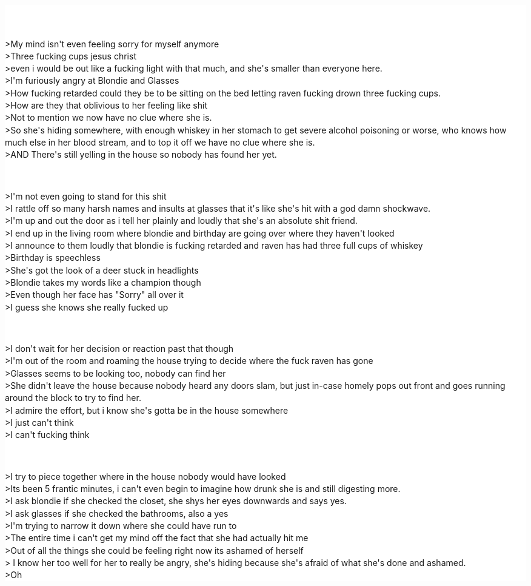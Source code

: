 <br />
<p><br />
&gt;My mind isn't even feeling sorry for myself anymore<br />
&gt;Three fucking cups jesus christ<br />
&gt;even i would be out like a fucking light with that much, and she's smaller than everyone here.<br />
&gt;I'm furiously angry at Blondie and Glasses<br />
&gt;How fucking retarded could they be to be sitting on the bed letting raven fucking drown three fucking cups.<br />
&gt;How are they that oblivious to her feeling like shit<br />
&gt;Not to mention we now have no clue where she is.<br />
&gt;So she's hiding somewhere, with enough whiskey in her stomach to get severe alcohol poisoning or worse, who knows how much else in her blood stream, and to top it off we have no clue where she is.<br />
&gt;AND There's still yelling in the house so nobody has found her yet.</p>

<br />
<p>&gt;I'm not even going to stand for this shit<br />
&gt;I rattle off so many harsh names and insults at glasses that it's like she's hit with a god damn shockwave.<br />
&gt;I'm up and out the door as i tell her plainly and loudly that she's an absolute shit friend.<br />
&gt;I end up in the living room where blondie and birthday are going over where they haven't looked<br />
&gt;I announce to them loudly that blondie is fucking retarded and raven has had three full cups of whiskey<br />
&gt;Birthday is speechless<br />
&gt;She's got the look of a deer stuck in headlights<br />
&gt;Blondie takes my words like a champion though<br />
&gt;Even though her face has "Sorry" all over it<br />
&gt;I guess she knows she really fucked up</p>

<br />
<p>&gt;I don't wait for her decision or reaction past that though<br />
&gt;I'm out of the room and roaming the house trying to decide where the fuck raven has gone<br />
&gt;Glasses seems to be looking too, nobody can find her<br />
&gt;She didn't leave the house because nobody heard any doors slam, but just in-case homely pops out front and goes running around the block to try to find her.<br />
&gt;I admire the effort, but i know she's gotta be in the house somewhere<br />
&gt;I just can't think<br />
&gt;I can't fucking think</p>

<br />
<p>&gt;I try to piece together where in the house nobody would have looked<br />
&gt;Its been 5 frantic minutes, i can't even begin to imagine how drunk she is and still digesting more.<br />
&gt;I ask blondie if she checked the closet, she shys her eyes downwards and says yes.<br />
&gt;I ask glasses if she checked the bathrooms, also a yes<br />
&gt;I'm trying to narrow it down where she could have run to<br />
&gt;The entire time i can't get my mind off the fact that she had actually hit me<br />
&gt;Out of all the things she could be feeling right now its ashamed of herself<br />
&gt; I know her too well for her to really be angry, she's hiding because she's afraid of what she's done and ashamed.<br />
&gt;Oh</p>

